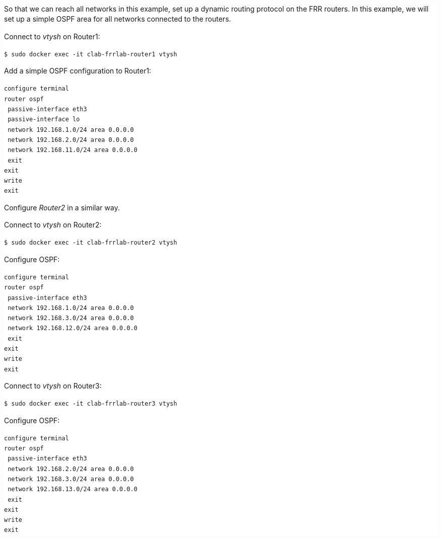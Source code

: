 So that we can reach all networks in this example, set up a dynamic routing protocol on the FRR routers. In this example, we will set up a simple OSPF area for all networks connected to the routers. 

Connect to *vtysh* on Router1:

```
$ sudo docker exec -it clab-frrlab-router1 vtysh
```

Add a simple OSPF configuration to Router1:

```
configure terminal 
router ospf
 passive-interface eth3
 passive-interface lo
 network 192.168.1.0/24 area 0.0.0.0
 network 192.168.2.0/24 area 0.0.0.0
 network 192.168.11.0/24 area 0.0.0.0
 exit
exit
write
exit
```


Configure *Router2* in a similar way. 

Connect to *vtysh* on Router2:

```
$ sudo docker exec -it clab-frrlab-router2 vtysh
```

Configure OSPF:

```
configure terminal 
router ospf
 passive-interface eth3
 network 192.168.1.0/24 area 0.0.0.0
 network 192.168.3.0/24 area 0.0.0.0
 network 192.168.12.0/24 area 0.0.0.0
 exit
exit
write
exit
```

Connect to *vtysh* on Router3:

```
$ sudo docker exec -it clab-frrlab-router3 vtysh
```

Configure OSPF: 

```
configure terminal 
router ospf
 passive-interface eth3
 network 192.168.2.0/24 area 0.0.0.0
 network 192.168.3.0/24 area 0.0.0.0
 network 192.168.13.0/24 area 0.0.0.0
 exit
exit
write
exit
```
